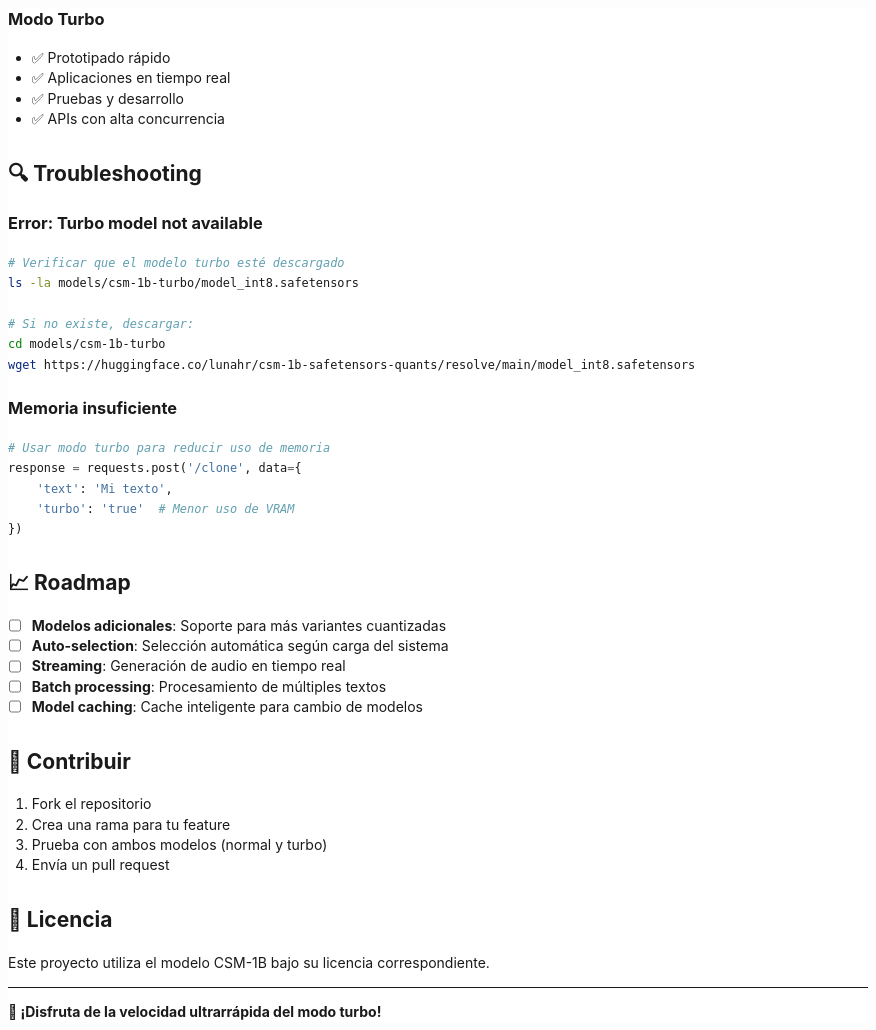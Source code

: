 ### Modo Turbo
- ✅ Prototipado rápido
- ✅ Aplicaciones en tiempo real
- ✅ Pruebas y desarrollo
- ✅ APIs con alta concurrencia

## 🔍 Troubleshooting

### Error: Turbo model not available
```bash
# Verificar que el modelo turbo esté descargado
ls -la models/csm-1b-turbo/model_int8.safetensors

# Si no existe, descargar:
cd models/csm-1b-turbo
wget https://huggingface.co/lunahr/csm-1b-safetensors-quants/resolve/main/model_int8.safetensors
```

### Memoria insuficiente
```python
# Usar modo turbo para reducir uso de memoria
response = requests.post('/clone', data={
    'text': 'Mi texto',
    'turbo': 'true'  # Menor uso de VRAM
})
```

## 📈 Roadmap

- [ ] **Modelos adicionales**: Soporte para más variantes cuantizadas
- [ ] **Auto-selection**: Selección automática según carga del sistema
- [ ] **Streaming**: Generación de audio en tiempo real
- [ ] **Batch processing**: Procesamiento de múltiples textos
- [ ] **Model caching**: Cache inteligente para cambio de modelos

## 🤝 Contribuir

1. Fork el repositorio
2. Crea una rama para tu feature
3. Prueba con ambos modelos (normal y turbo)
4. Envía un pull request

## 📄 Licencia

Este proyecto utiliza el modelo CSM-1B bajo su licencia correspondiente.

---

**🚀 ¡Disfruta de la velocidad ultrarrápida del modo turbo!** 